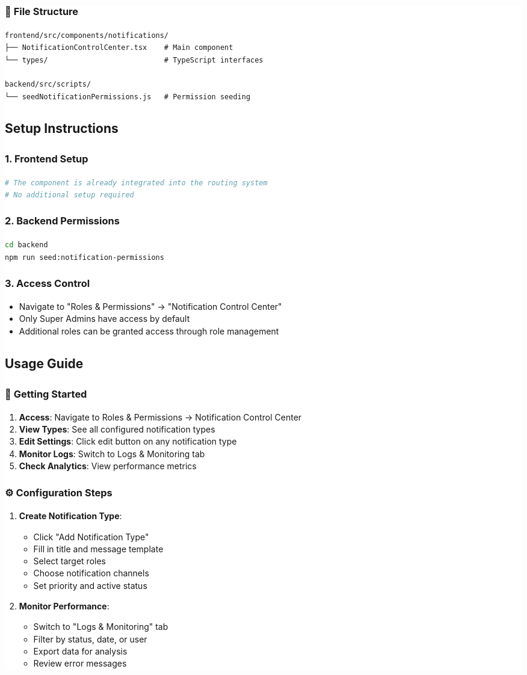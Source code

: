 ### 📁 **File Structure**
```
frontend/src/components/notifications/
├── NotificationControlCenter.tsx    # Main component
└── types/                           # TypeScript interfaces

backend/src/scripts/
└── seedNotificationPermissions.js   # Permission seeding
```

## Setup Instructions

### 1. **Frontend Setup**
```bash
# The component is already integrated into the routing system
# No additional setup required
```

### 2. **Backend Permissions**
```bash
cd backend
npm run seed:notification-permissions
```

### 3. **Access Control**
- Navigate to "Roles & Permissions" → "Notification Control Center"
- Only Super Admins have access by default
- Additional roles can be granted access through role management

## Usage Guide

### 🚀 **Getting Started**
1. **Access**: Navigate to Roles & Permissions → Notification Control Center
2. **View Types**: See all configured notification types
3. **Edit Settings**: Click edit button on any notification type
4. **Monitor Logs**: Switch to Logs & Monitoring tab
5. **Check Analytics**: View performance metrics

### ⚙️ **Configuration Steps**
1. **Create Notification Type**:
   - Click "Add Notification Type"
   - Fill in title and message template
   - Select target roles
   - Choose notification channels
   - Set priority and active status

2. **Monitor Performance**:
   - Switch to "Logs & Monitoring" tab
   - Filter by status, date, or user
   - Export data for analysis
   - Review error messages
